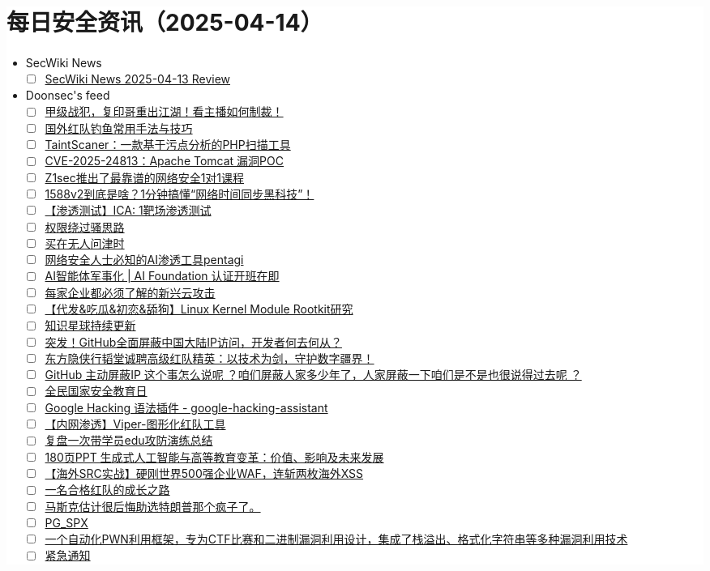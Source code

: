 # 每日安全资讯（2025-04-14）

- SecWiki News
  - [ ] [SecWiki News 2025-04-13 Review](http://www.sec-wiki.com/?2025-04-13)
- Doonsec's feed
  - [ ] [甲级战犯，复印哥重出江湖！看主播如何制裁！](https://mp.weixin.qq.com/s?__biz=MzkyODMxODUwNQ==&mid=2247494591&idx=1&sn=76a0fb61f77552be33a45d2d3d0a39b5)
  - [ ] [国外红队钓鱼常用手法与技巧](https://mp.weixin.qq.com/s?__biz=MzI1Mjc3NTUwMQ==&mid=2247539351&idx=1&sn=aac26d927060546eb8c6ef2f539d45c2)
  - [ ] [TaintScaner：一款基于污点分析的PHP扫描工具](https://mp.weixin.qq.com/s?__biz=Mzg3NzU1NzIyMg==&mid=2247484915&idx=1&sn=b8ef9f234eec43808a1158341874e4c2)
  - [ ] [CVE-2025-24813：Apache Tomcat 漏洞POC](https://mp.weixin.qq.com/s?__biz=Mzg3NzU1NzIyMg==&mid=2247484915&idx=2&sn=bd3b1bb5bb259d840a67c27b64a8af41)
  - [ ] [Z1sec推出了最靠谱的网络安全1对1课程](https://mp.weixin.qq.com/s?__biz=Mzg3NzU1NzIyMg==&mid=2247484915&idx=3&sn=bf8fc39ad6ee50af5b61016c913a486b)
  - [ ] [1588v2到底是啥？1分钟搞懂“网络时间同步黑科技”！](https://mp.weixin.qq.com/s?__biz=MzIyMzIwNzAxMQ==&mid=2649467312&idx=1&sn=db92f013a89695cae55b733fcb7362cd)
  - [ ] [【渗透测试】ICA: 1靶场渗透测试](https://mp.weixin.qq.com/s?__biz=MzkyMjE1NzQ2MA==&mid=2247490116&idx=1&sn=94e7bc9d9ce0f2f08368f461d82dd71e)
  - [ ] [权限绕过骚思路](https://mp.weixin.qq.com/s?__biz=MzIzMTIzNTM0MA==&mid=2247497407&idx=1&sn=04355bc0583f5b5753784d10fdf93e08)
  - [ ] [买在无人问津时](https://mp.weixin.qq.com/s?__biz=Mzg5NjAxNjc5OQ==&mid=2247484401&idx=1&sn=5e4dec4941f4e35d7f56396377b263ea)
  - [ ] [网络安全人士必知的AI渗透工具pentagi](https://mp.weixin.qq.com/s?__biz=MzI3NzM5NDA0NA==&mid=2247491025&idx=1&sn=2f63e90105f6d17569b78327fe02343e)
  - [ ] [AI智能体军事化 | AI Foundation 认证开班在即](https://mp.weixin.qq.com/s?__biz=MzI3NzM5NDA0NA==&mid=2247491025&idx=2&sn=295af641992dcc24d08ccae13f447b06)
  - [ ] [每家企业都必须了解的新兴云攻击](https://mp.weixin.qq.com/s?__biz=MzA3MTM0NTQzNA==&mid=2455780293&idx=1&sn=2afcca52362634fda2e0d85f940146f3)
  - [ ] [【代发&吃瓜&初恋&舔狗】Linux Kernel Module Rootkit研究](https://mp.weixin.qq.com/s?__biz=Mzg4NTUwMzM1Ng==&mid=2247513345&idx=1&sn=e06acc127aab150fa591d4c0044270cd)
  - [ ] [知识星球持续更新](https://mp.weixin.qq.com/s?__biz=Mzg4Njc1MTIzMw==&mid=2247485825&idx=2&sn=e78bc0673124f04d10979946c34e52f9)
  - [ ] [突发！GitHub全面屏蔽中国大陆IP访问，开发者何去何从？](https://mp.weixin.qq.com/s?__biz=Mzg4NTg5MDQ0OA==&mid=2247487676&idx=1&sn=0e6bba9c471285331302a12a4d733708)
  - [ ] [东方隐侠行韬堂诚聘高级红队精英：以技术为剑，守护数字疆界！](https://mp.weixin.qq.com/s?__biz=Mzg2NTkwODU3Ng==&mid=2247515023&idx=1&sn=ba6a847155561bbe15f3f3ec65852db7)
  - [ ] [GitHub 主动屏蔽IP 这个事怎么说呢 ？咱们屏蔽人家多少年了，人家屏蔽一下咱们是不是也很说得过去呢 ？](https://mp.weixin.qq.com/s?__biz=MzU4NDY3MTk2NQ==&mid=2247491454&idx=1&sn=dcbcb9d1c7a7b17f61070c658b044d97)
  - [ ] [全民国家安全教育日](https://mp.weixin.qq.com/s?__biz=MzIyNTIyMTU1Nw==&mid=2247485473&idx=1&sn=0b71b4abbdfba3c8aa16195917986919)
  - [ ] [Google Hacking 语法插件 - google-hacking-assistant](https://mp.weixin.qq.com/s?__biz=MzIzNTE0Mzc0OA==&mid=2247486223&idx=1&sn=e1a69b00a81c0f2717545f680ff227ee)
  - [ ] [【内网渗透】Viper-图形化红队工具](https://mp.weixin.qq.com/s?__biz=MzkzNjczNzEyMw==&mid=2247484438&idx=1&sn=642a8d4c1fb7a4e69fcb95c8630d51c6)
  - [ ] [复盘一次带学员edu攻防演练总结](https://mp.weixin.qq.com/s?__biz=MzU3Mjk2NDU2Nw==&mid=2247493215&idx=1&sn=212bebe83146625c1ed5b647410c4e9a)
  - [ ] [180页PPT 生成式人工智能与高等教育变革：价值、影响及未来发展](https://mp.weixin.qq.com/s?__biz=MjM5OTk4MDE2MA==&mid=2655274699&idx=1&sn=198c5cb89e89810336236189d8ba1e48)
  - [ ] [【海外SRC实战】硬刚世界500强企业WAF，连斩两枚海外XSS](https://mp.weixin.qq.com/s?__biz=Mzg2ODYxMzY3OQ==&mid=2247519033&idx=1&sn=dc63e86fe7bd41a7c6de34dd45155977)
  - [ ] [一名合格红队的成长之路](https://mp.weixin.qq.com/s?__biz=Mzg2ODYxMzY3OQ==&mid=2247519033&idx=2&sn=547b0c5946ff5b3d9fd070e27e9f12e3)
  - [ ] [马斯克估计很后悔助选特朗普那个疯子了。](https://mp.weixin.qq.com/s?__biz=MzU4NDY3MTk2NQ==&mid=2247491450&idx=1&sn=28b0d9a214a2e830a4af7a5e3f480735)
  - [ ] [PG_SPX](https://mp.weixin.qq.com/s?__biz=MzkxNDUzMjE4Nw==&mid=2247490295&idx=1&sn=eaa8a05f1b8606ec62006a3bf5d70b03)
  - [ ] [一个自动化PWN利用框架，专为CTF比赛和二进制漏洞利用设计，集成了栈溢出、格式化字符串等多种漏洞利用技术](https://mp.weixin.qq.com/s?__biz=Mzk0ODM0NDIxNQ==&mid=2247494035&idx=1&sn=9199ea3207a45dfee0cd53c3984a6f8d)
  - [ ] [紧急通知](https://mp.weixin.qq.com/s?__biz=MzI5NDg0ODkwMQ==&mid=2247486224&idx=1&sn=74e7f05903725ccdabc69989e60f32bb)